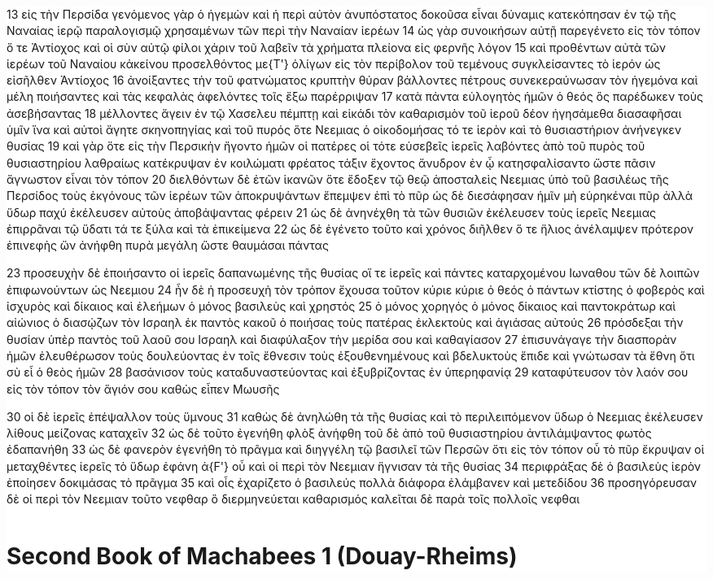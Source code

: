 13 εἰς τὴν Περσίδα γενόμενος γὰρ ὁ ἡγεμὼν καὶ ἡ περὶ αὐτὸν ἀνυπόστατος δοκοῦσα εἶναι δύναμις κατεκόπησαν ἐν τῷ τῆς Ναναίας ἱερῷ παραλογισμῷ χρησαμένων τῶν περὶ τὴν Ναναίαν ἱερέων
14 ὡς γὰρ συνοικήσων αὐτῇ παρεγένετο εἰς τὸν τόπον ὅ τε Ἀντίοχος καὶ οἱ σὺν αὐτῷ φίλοι χάριν τοῦ λαβεῖν τὰ χρήματα πλείονα εἰς φερνῆς λόγον
15 καὶ προθέντων αὐτὰ τῶν ἱερέων τοῦ Ναναίου κἀκείνου προσελθόντος με{T'} ὀλίγων εἰς τὸν περίβολον τοῦ τεμένους συγκλείσαντες τὸ ἱερόν ὡς εἰσῆλθεν Ἀντίοχος
16 ἀνοίξαντες τὴν τοῦ φατνώματος κρυπτὴν θύραν βάλλοντες πέτρους συνεκεραύνωσαν τὸν ἡγεμόνα καὶ μέλη ποιήσαντες καὶ τὰς κεφαλὰς ἀφελόντες τοῖς ἔξω παρέρριψαν
17 κατὰ πάντα εὐλογητὸς ἡμῶν ὁ θεός ὃς παρέδωκεν τοὺς ἀσεβήσαντας
18 μέλλοντες ἄγειν ἐν τῷ Χασελευ πέμπτῃ καὶ εἰκάδι τὸν καθαρισμὸν τοῦ ἱεροῦ δέον ἡγησάμεθα διασαφῆσαι ὑμῖν ἵνα καὶ αὐτοὶ ἄγητε σκηνοπηγίας καὶ τοῦ πυρός ὅτε Νεεμιας ὁ οἰκοδομήσας τό τε ἱερὸν καὶ τὸ θυσιαστήριον ἀνήνεγκεν θυσίας
19 καὶ γὰρ ὅτε εἰς τὴν Περσικὴν ἤγοντο ἡμῶν οἱ πατέρες οἱ τότε εὐσεβεῖς ἱερεῖς λαβόντες ἀπὸ τοῦ πυρὸς τοῦ θυσιαστηρίου λαθραίως κατέκρυψαν ἐν κοιλώματι φρέατος τάξιν ἔχοντος ἄνυδρον ἐν ᾧ κατησφαλίσαντο ὥστε πᾶσιν ἄγνωστον εἶναι τὸν τόπον
20 διελθόντων δὲ ἐτῶν ἱκανῶν ὅτε ἔδοξεν τῷ θεῷ ἀποσταλεὶς Νεεμιας ὑπὸ τοῦ βασιλέως τῆς Περσίδος τοὺς ἐκγόνους τῶν ἱερέων τῶν ἀποκρυψάντων ἔπεμψεν ἐπὶ τὸ πῦρ ὡς δὲ διεσάφησαν ἡμῖν μὴ εὑρηκέναι πῦρ ἀλλὰ ὕδωρ παχύ ἐκέλευσεν αὐτοὺς ἀποβάψαντας φέρειν
21 ὡς δὲ ἀνηνέχθη τὰ τῶν θυσιῶν ἐκέλευσεν τοὺς ἱερεῖς Νεεμιας ἐπιρρᾶναι τῷ ὕδατι τά τε ξύλα καὶ τὰ ἐπικείμενα
22 ὡς δὲ ἐγένετο τοῦτο καὶ χρόνος διῆλθεν ὅ τε ἥλιος ἀνέλαμψεν πρότερον ἐπινεφὴς ὤν ἀνήφθη πυρὰ μεγάλη ὥστε θαυμάσαι πάντας

23 προσευχὴν δὲ ἐποιήσαντο οἱ ἱερεῖς δαπανωμένης τῆς θυσίας οἵ τε ἱερεῖς καὶ πάντες καταρχομένου Ιωναθου τῶν δὲ λοιπῶν ἐπιφωνούντων ὡς Νεεμιου
24 ἦν δὲ ἡ προσευχὴ τὸν τρόπον ἔχουσα τοῦτον κύριε κύριε ὁ θεός ὁ πάντων κτίστης ὁ φοβερὸς καὶ ἰσχυρὸς καὶ δίκαιος καὶ ἐλεήμων ὁ μόνος βασιλεὺς καὶ χρηστός
25 ὁ μόνος χορηγός ὁ μόνος δίκαιος καὶ παντοκράτωρ καὶ αἰώνιος ὁ διασῴζων τὸν Ισραηλ ἐκ παντὸς κακοῦ ὁ ποιήσας τοὺς πατέρας ἐκλεκτοὺς καὶ ἁγιάσας αὐτούς
26 πρόσδεξαι τὴν θυσίαν ὑπὲρ παντὸς τοῦ λαοῦ σου Ισραηλ καὶ διαφύλαξον τὴν μερίδα σου καὶ καθαγίασον
27 ἐπισυνάγαγε τὴν διασπορὰν ἡμῶν ἐλευθέρωσον τοὺς δουλεύοντας ἐν τοῖς ἔθνεσιν τοὺς ἐξουθενημένους καὶ βδελυκτοὺς ἔπιδε καὶ γνώτωσαν τὰ ἔθνη ὅτι σὺ εἶ ὁ θεὸς ἡμῶν
28 βασάνισον τοὺς καταδυναστεύοντας καὶ ἐξυβρίζοντας ἐν ὑπερηφανίᾳ
29 καταφύτευσον τὸν λαόν σου εἰς τὸν τόπον τὸν ἅγιόν σου καθὼς εἶπεν Μωυσῆς

30 οἱ δὲ ἱερεῖς ἐπέψαλλον τοὺς ὕμνους
31 καθὼς δὲ ἀνηλώθη τὰ τῆς θυσίας καὶ τὸ περιλειπόμενον ὕδωρ ὁ Νεεμιας ἐκέλευσεν λίθους μείζονας καταχεῖν
32 ὡς δὲ τοῦτο ἐγενήθη φλὸξ ἀνήφθη τοῦ δὲ ἀπὸ τοῦ θυσιαστηρίου ἀντιλάμψαντος φωτὸς ἐδαπανήθη
33 ὡς δὲ φανερὸν ἐγενήθη τὸ πρᾶγμα καὶ διηγγέλη τῷ βασιλεῖ τῶν Περσῶν ὅτι εἰς τὸν τόπον οὗ τὸ πῦρ ἔκρυψαν οἱ μεταχθέντες ἱερεῖς τὸ ὕδωρ ἐφάνη ἀ{F'} οὗ καὶ οἱ περὶ τὸν Νεεμιαν ἥγνισαν τὰ τῆς θυσίας
34 περιφράξας δὲ ὁ βασιλεὺς ἱερὸν ἐποίησεν δοκιμάσας τὸ πρᾶγμα
35 καὶ οἷς ἐχαρίζετο ὁ βασιλεύς πολλὰ διάφορα ἐλάμβανεν καὶ μετεδίδου
36 προσηγόρευσαν δὲ οἱ περὶ τὸν Νεεμιαν τοῦτο νεφθαρ ὃ διερμηνεύεται καθαρισμός καλεῖται δὲ παρὰ τοῖς πολλοῖς νεφθαι


# Second Book of Machabees 1 (Douay-Rheims)

